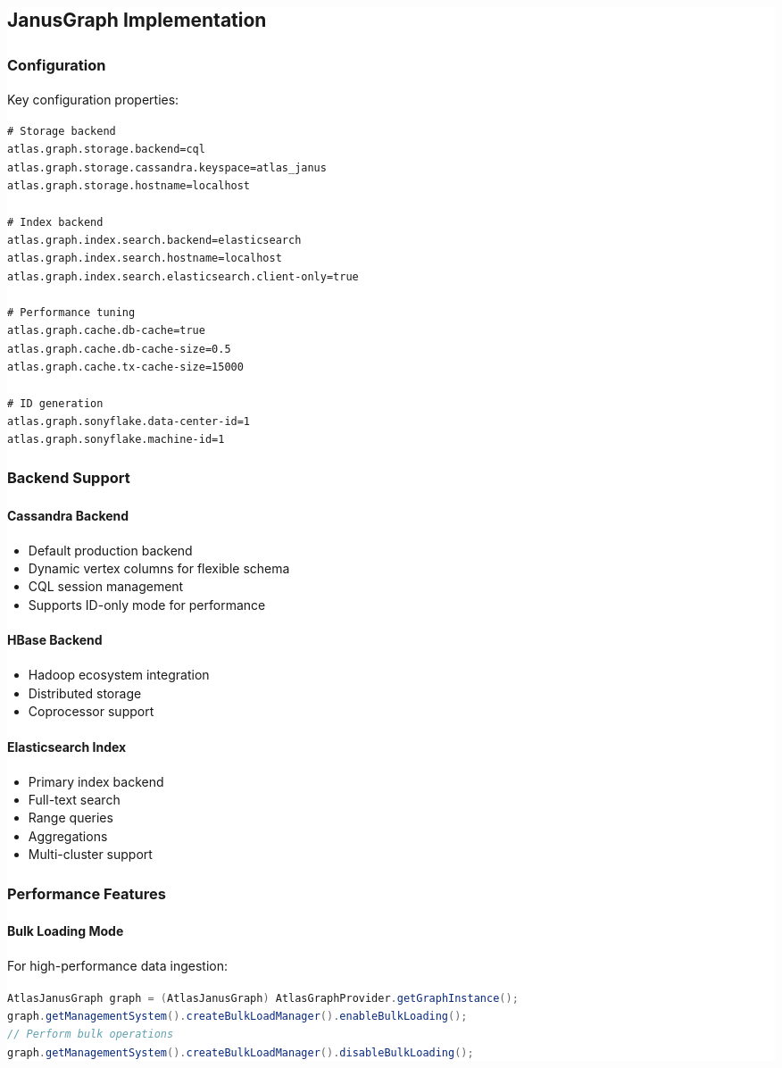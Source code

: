 ## JanusGraph Implementation

### Configuration
Key configuration properties:
```properties
# Storage backend
atlas.graph.storage.backend=cql
atlas.graph.storage.cassandra.keyspace=atlas_janus
atlas.graph.storage.hostname=localhost

# Index backend
atlas.graph.index.search.backend=elasticsearch
atlas.graph.index.search.hostname=localhost
atlas.graph.index.search.elasticsearch.client-only=true

# Performance tuning
atlas.graph.cache.db-cache=true
atlas.graph.cache.db-cache-size=0.5
atlas.graph.cache.tx-cache-size=15000

# ID generation
atlas.graph.sonyflake.data-center-id=1
atlas.graph.sonyflake.machine-id=1
```

### Backend Support

#### Cassandra Backend
- Default production backend
- Dynamic vertex columns for flexible schema
- CQL session management
- Supports ID-only mode for performance

#### HBase Backend
- Hadoop ecosystem integration
- Distributed storage
- Coprocessor support

#### Elasticsearch Index
- Primary index backend
- Full-text search
- Range queries
- Aggregations
- Multi-cluster support

### Performance Features

#### Bulk Loading Mode
For high-performance data ingestion:
```java
AtlasJanusGraph graph = (AtlasJanusGraph) AtlasGraphProvider.getGraphInstance();
graph.getManagementSystem().createBulkLoadManager().enableBulkLoading();
// Perform bulk operations
graph.getManagementSystem().createBulkLoadManager().disableBulkLoading();
```
